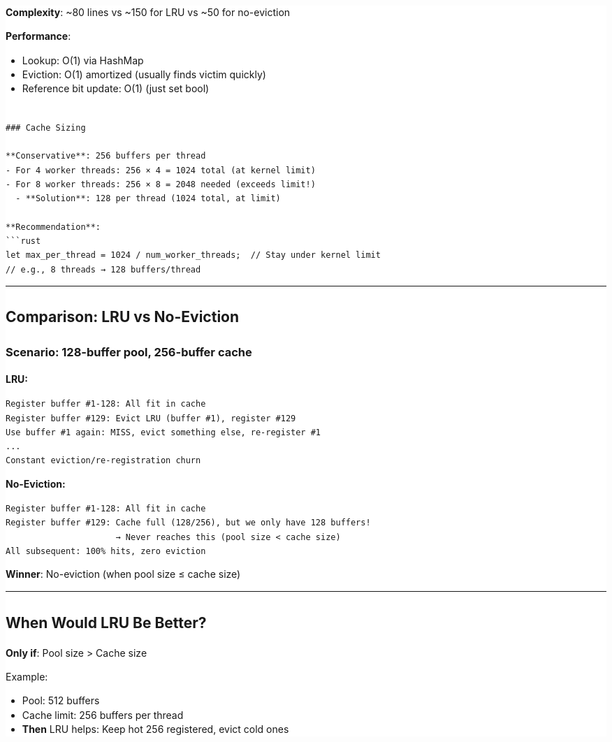 **Complexity**: ~80 lines vs ~150 for LRU vs ~50 for no-eviction

**Performance**:
- Lookup: O(1) via HashMap
- Eviction: O(1) amortized (usually finds victim quickly)
- Reference bit update: O(1) (just set bool)
```

### Cache Sizing

**Conservative**: 256 buffers per thread
- For 4 worker threads: 256 × 4 = 1024 total (at kernel limit)
- For 8 worker threads: 256 × 8 = 2048 needed (exceeds limit!)
  - **Solution**: 128 per thread (1024 total, at limit)

**Recommendation**: 
```rust
let max_per_thread = 1024 / num_worker_threads;  // Stay under kernel limit
// e.g., 8 threads → 128 buffers/thread
```

---

## Comparison: LRU vs No-Eviction

### Scenario: 128-buffer pool, 256-buffer cache

**LRU:**
```
Register buffer #1-128: All fit in cache
Register buffer #129: Evict LRU (buffer #1), register #129
Use buffer #1 again: MISS, evict something else, re-register #1
...
Constant eviction/re-registration churn
```

**No-Eviction:**
```
Register buffer #1-128: All fit in cache
Register buffer #129: Cache full (128/256), but we only have 128 buffers!
                      → Never reaches this (pool size < cache size)
All subsequent: 100% hits, zero eviction
```

**Winner**: No-eviction (when pool size ≤ cache size)

---

## When Would LRU Be Better?

**Only if**: Pool size > Cache size

Example:
- Pool: 512 buffers
- Cache limit: 256 buffers per thread
- **Then** LRU helps: Keep hot 256 registered, evict cold ones
